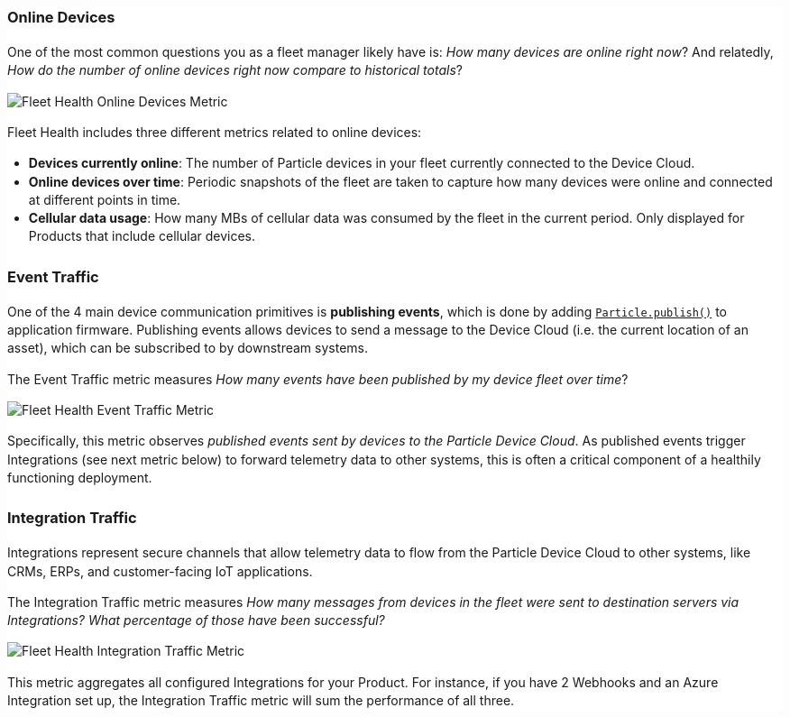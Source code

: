 ### Online Devices
One of the most common questions you as a fleet manager likely have is:
_How many devices are online right now_? And relatedly, _How do the
number of online devices right now compare to historical totals_?

<img src="/assets/images/fleet-health/online-devices.png" class="full-width"
alt="Fleet Health Online Devices Metric" />

Fleet Health includes three different metrics related to online devices:
- **Devices currently online**: The number of Particle
  devices in your fleet currently connected to the Device Cloud.
- **Online devices over time**: Periodic snapshots of the fleet are
  taken to capture how many devices were online and connected at
different points in time.
- **Cellular data usage**: How many MBs of cellular data was consumed by
  the fleet in the current period. Only displayed for Products that
  include cellular devices.

### Event Traffic

One of the 4 main device communication primitives is **publishing
events**, which is done by adding
[`Particle.publish()`](/reference/device-os/firmware/#particle-publish-)
to application firmware. Publishing events allows devices to send a
message to the Device Cloud (i.e. the current location of an
asset), which can be subscribed to by downstream systems.

The Event Traffic metric measures _How many events have been published
by my device fleet over time_?

<img src="/assets/images/fleet-health/event-traffic.png"
alt="Fleet Health Event Traffic Metric" />

Specifically, this metric observes _published events sent by devices to
the Particle Device Cloud_. As published events trigger Integrations
(see next metric below) to
forward telemetry data to other systems, this is often a critical component of
a healthily functioning deployment.

### Integration Traffic

Integrations represent secure channels that allow telemetry data to flow
from the Particle Device Cloud to other systems, like CRMs, ERPs, and
customer-facing IoT applications.

The Integration Traffic metric measures _How many messages from devices
in the fleet were sent to destination servers via Integrations? What
percentage of those have been successful?_

<img src="/assets/images/fleet-health/integration-traffic.png"
alt="Fleet Health Integration Traffic Metric" />

This metric aggregates all configured Integrations for your Product. For
instance, if you have 2 Webhooks and an Azure Integration set up, the
Integration Traffic metric will sum the performance of all three.
